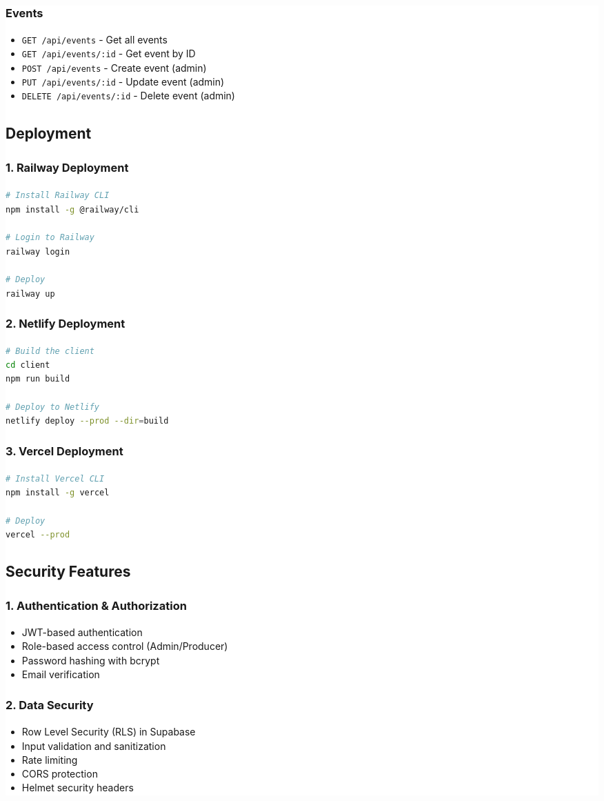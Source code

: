 ### Events
- `GET /api/events` - Get all events
- `GET /api/events/:id` - Get event by ID
- `POST /api/events` - Create event (admin)
- `PUT /api/events/:id` - Update event (admin)
- `DELETE /api/events/:id` - Delete event (admin)

## Deployment

### 1. Railway Deployment
```bash
# Install Railway CLI
npm install -g @railway/cli

# Login to Railway
railway login

# Deploy
railway up
```

### 2. Netlify Deployment
```bash
# Build the client
cd client
npm run build

# Deploy to Netlify
netlify deploy --prod --dir=build
```

### 3. Vercel Deployment
```bash
# Install Vercel CLI
npm install -g vercel

# Deploy
vercel --prod
```

## Security Features

### 1. Authentication & Authorization
- JWT-based authentication
- Role-based access control (Admin/Producer)
- Password hashing with bcrypt
- Email verification

### 2. Data Security
- Row Level Security (RLS) in Supabase
- Input validation and sanitization
- Rate limiting
- CORS protection
- Helmet security headers
